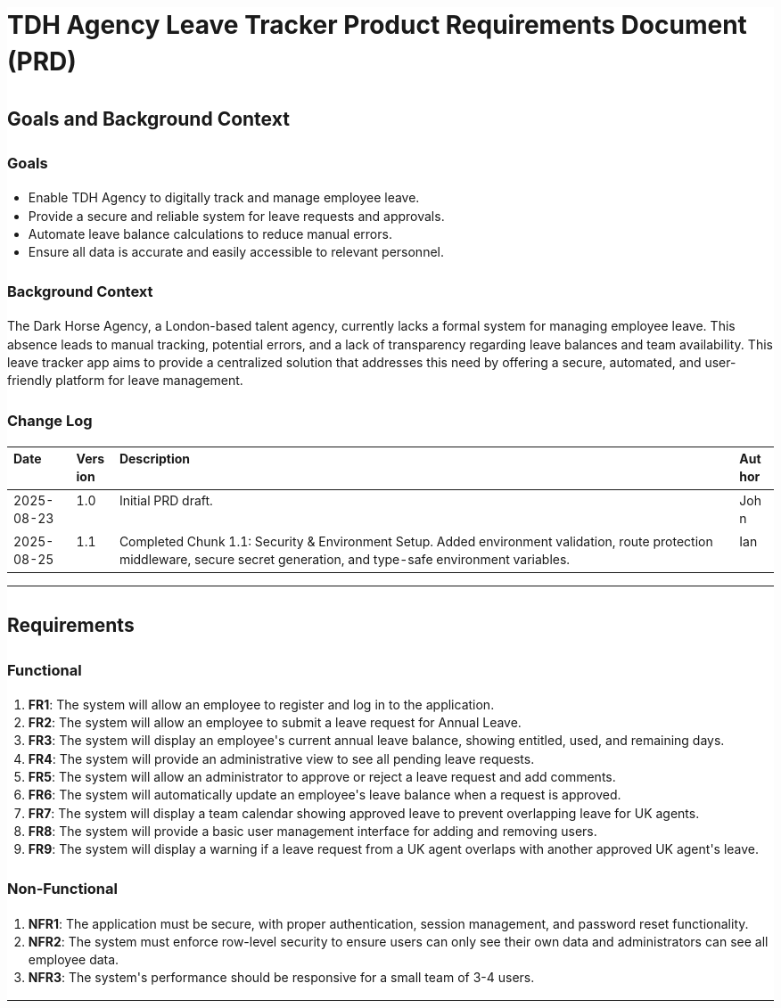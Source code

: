 # TDH Agency Leave Tracker Product Requirements Document (PRD)

## Goals and Background Context

### Goals
* Enable TDH Agency to digitally track and manage employee leave.
* Provide a secure and reliable system for leave requests and approvals.
* Automate leave balance calculations to reduce manual errors.
* Ensure all data is accurate and easily accessible to relevant personnel.

### Background Context
The Dark Horse Agency, a London-based talent agency, currently lacks a formal system for managing employee leave. This absence leads to manual tracking, potential errors, and a lack of transparency regarding leave balances and team availability. This leave tracker app aims to provide a centralized solution that addresses this need by offering a secure, automated, and user-friendly platform for leave management.

### Change Log
| Date | Version | Description | Author |
| :--- | :--- | :--- | :--- |
| 2025-08-23 | 1.0 | Initial PRD draft. | John |
| 2025-08-25 | 1.1 | Completed Chunk 1.1: Security & Environment Setup. Added environment validation, route protection middleware, secure secret generation, and type-safe environment variables. | Ian |

---

## Requirements

### Functional
1.  **FR1**: The system will allow an employee to register and log in to the application.
2.  **FR2**: The system will allow an employee to submit a leave request for Annual Leave.
3.  **FR3**: The system will display an employee's current annual leave balance, showing entitled, used, and remaining days.
4.  **FR4**: The system will provide an administrative view to see all pending leave requests.
5.  **FR5**: The system will allow an administrator to approve or reject a leave request and add comments.
6.  **FR6**: The system will automatically update an employee's leave balance when a request is approved.
7.  **FR7**: The system will display a team calendar showing approved leave to prevent overlapping leave for UK agents.
8.  **FR8**: The system will provide a basic user management interface for adding and removing users.
9.  **FR9**: The system will display a warning if a leave request from a UK agent overlaps with another approved UK agent's leave.

### Non-Functional
1.  **NFR1**: The application must be secure, with proper authentication, session management, and password reset functionality.
2.  **NFR2**: The system must enforce row-level security to ensure users can only see their own data and administrators can see all employee data.
3.  **NFR3**: The system's performance should be responsive for a small team of 3-4 users.

---